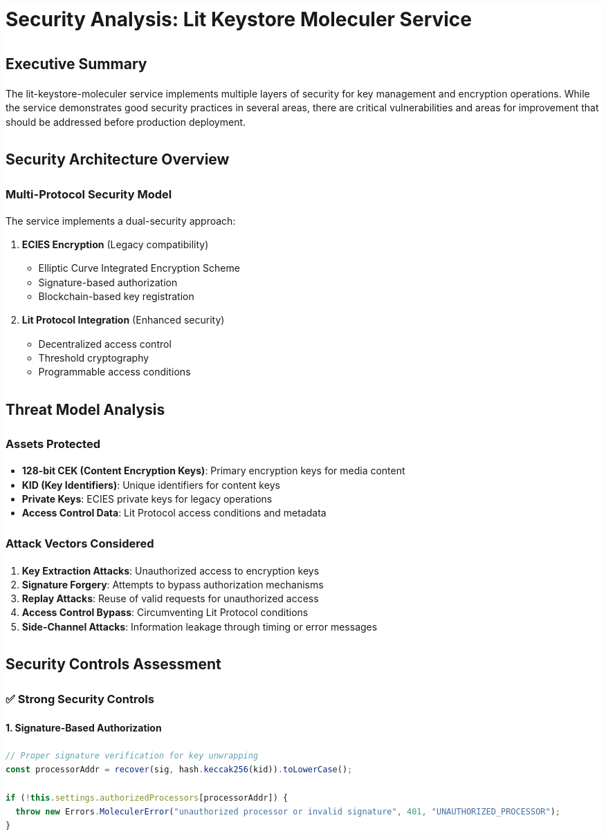# Security Analysis: Lit Keystore Moleculer Service

## Executive Summary

The lit-keystore-moleculer service implements multiple layers of security for key management and encryption operations. While the service demonstrates good security practices in several areas, there are critical vulnerabilities and areas for improvement that should be addressed before production deployment.

## Security Architecture Overview

### Multi-Protocol Security Model

The service implements a dual-security approach:

1. **ECIES Encryption** (Legacy compatibility)
   - Elliptic Curve Integrated Encryption Scheme
   - Signature-based authorization
   - Blockchain-based key registration

2. **Lit Protocol Integration** (Enhanced security)
   - Decentralized access control
   - Threshold cryptography
   - Programmable access conditions

## Threat Model Analysis

### Assets Protected
- **128-bit CEK (Content Encryption Keys)**: Primary encryption keys for media content
- **KID (Key Identifiers)**: Unique identifiers for content keys
- **Private Keys**: ECIES private keys for legacy operations
- **Access Control Data**: Lit Protocol access conditions and metadata

### Attack Vectors Considered
1. **Key Extraction Attacks**: Unauthorized access to encryption keys
2. **Signature Forgery**: Attempts to bypass authorization mechanisms
3. **Replay Attacks**: Reuse of valid requests for unauthorized access
4. **Access Control Bypass**: Circumventing Lit Protocol conditions
5. **Side-Channel Attacks**: Information leakage through timing or error messages

## Security Controls Assessment

### ✅ Strong Security Controls

#### 1. Signature-Based Authorization
```typescript
// Proper signature verification for key unwrapping
const processorAddr = recover(sig, hash.keccak256(kid)).toLowerCase();

if (!this.settings.authorizedProcessors[processorAddr]) {
  throw new Errors.MoleculerError("unauthorized processor or invalid signature", 401, "UNAUTHORIZED_PROCESSOR");
}
```
